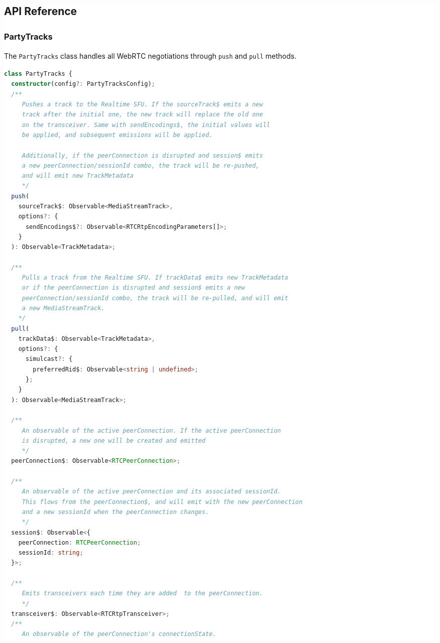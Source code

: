 ## API Reference

### PartyTracks

The `PartyTracks` class handles all WebRTC negotiations through `push` and `pull` methods.

```ts
class PartyTracks {
  constructor(config?: PartyTracksConfig);
  /**
     Pushes a track to the Realtime SFU. If the sourceTrack$ emits a new
     track after the initial one, the new track will replace the old one
     on the transceiver. Same with sendEncodings$, the initial values will
     be applied, and subsequent emissions will be applied.
  
     Additionally, if the peerConnection is disrupted and session$ emits
     a new peerConnection/sessionId combo, the track will be re-pushed,
     and will emit new TrackMetadata
     */
  push(
    sourceTrack$: Observable<MediaStreamTrack>,
    options?: {
      sendEncodings$?: Observable<RTCRtpEncodingParameters[]>;
    }
  ): Observable<TrackMetadata>;

  /**
     Pulls a track from the Realtime SFU. If trackData$ emits new TrackMetadata
     or if the peerConnection is disrupted and session$ emits a new
     peerConnection/sessionId combo, the track will be re-pulled, and will emit
     a new MediaStreamTrack.
    */
  pull(
    trackData$: Observable<TrackMetadata>,
    options?: {
      simulcast?: {
        preferredRid$: Observable<string | undefined>;
      };
    }
  ): Observable<MediaStreamTrack>;

  /**
     An observable of the active peerConnection. If the active peerConnection
     is disrupted, a new one will be created and emitted
     */
  peerConnection$: Observable<RTCPeerConnection>;

  /**
     An observable of the active peerConnection and its associated sessionId.
     This flows from the peerConnection$, and will emit with the new peerConnection
     and a new sessionId when the peerConnection changes.
     */
  session$: Observable<{
    peerConnection: RTCPeerConnection;
    sessionId: string;
  }>;

  /**
     Emits transceivers each time they are added  to the peerConnection.
     */
  transceiver$: Observable<RTCRtpTransceiver>;
  /**
     An observable of the peerConnection's connectionState.
```